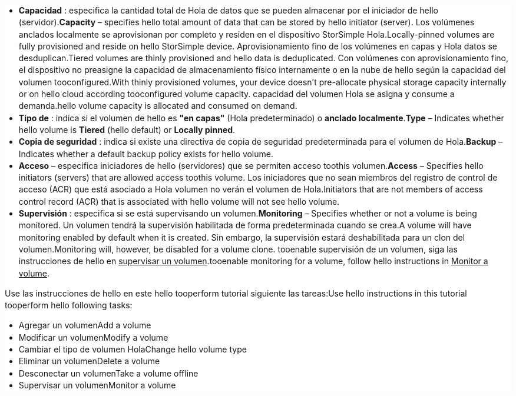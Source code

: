 * <span data-ttu-id="145c5-163">**Capacidad** : especifica la cantidad total de Hola de datos que se pueden almacenar por el iniciador de hello (servidor).</span><span class="sxs-lookup"><span data-stu-id="145c5-163">**Capacity** – specifies hello total amount of data that can be stored by hello initiator (server).</span></span> <span data-ttu-id="145c5-164">Los volúmenes anclados localmente se aprovisionan por completo y residen en el dispositivo StorSimple Hola.</span><span class="sxs-lookup"><span data-stu-id="145c5-164">Locally-pinned volumes are fully provisioned and reside on hello StorSimple device.</span></span> <span data-ttu-id="145c5-165">Aprovisionamiento fino de los volúmenes en capas y Hola datos se desduplican.</span><span class="sxs-lookup"><span data-stu-id="145c5-165">Tiered volumes are thinly provisioned and hello data is deduplicated.</span></span> <span data-ttu-id="145c5-166">Con volúmenes con aprovisionamiento fino, el dispositivo no preasigne la capacidad de almacenamiento físico internamente o en la nube de hello según la capacidad del volumen tooconfigured.</span><span class="sxs-lookup"><span data-stu-id="145c5-166">With thinly provisioned volumes, your device doesn’t pre-allocate physical storage capacity internally or on hello cloud according tooconfigured volume capacity.</span></span> <span data-ttu-id="145c5-167">capacidad del volumen Hola se asigna y consume a demanda.</span><span class="sxs-lookup"><span data-stu-id="145c5-167">hello volume capacity is allocated and consumed on demand.</span></span>
* <span data-ttu-id="145c5-168">**Tipo de** : indica si el volumen de hello es **"en capas"** (Hola predeterminado) o **anclado localmente**.</span><span class="sxs-lookup"><span data-stu-id="145c5-168">**Type** – Indicates whether hello volume is **Tiered** (hello default) or **Locally pinned**.</span></span>
* <span data-ttu-id="145c5-169">**Copia de seguridad** : indica si existe una directiva de copia de seguridad predeterminada para el volumen de Hola.</span><span class="sxs-lookup"><span data-stu-id="145c5-169">**Backup** – Indicates whether a default backup policy exists for hello volume.</span></span>
* <span data-ttu-id="145c5-170">**Acceso** – especifica iniciadores de hello (servidores) que se permiten acceso toothis volumen.</span><span class="sxs-lookup"><span data-stu-id="145c5-170">**Access** – Specifies hello initiators (servers) that are allowed access toothis volume.</span></span> <span data-ttu-id="145c5-171">Los iniciadores que no sean miembros del registro de control de acceso (ACR) que está asociado a Hola volumen no verán el volumen de Hola.</span><span class="sxs-lookup"><span data-stu-id="145c5-171">Initiators that are not members of access control record (ACR) that is associated with hello volume will not see hello volume.</span></span>
* <span data-ttu-id="145c5-172">**Supervisión** : especifica si se está supervisando un volumen.</span><span class="sxs-lookup"><span data-stu-id="145c5-172">**Monitoring** – Specifies whether or not a volume is being monitored.</span></span> <span data-ttu-id="145c5-173">Un volumen tendrá la supervisión habilitada de forma predeterminada cuando se crea.</span><span class="sxs-lookup"><span data-stu-id="145c5-173">A volume will have monitoring enabled by default when it is created.</span></span> <span data-ttu-id="145c5-174">Sin embargo, la supervisión estará deshabilitada para un clon del volumen.</span><span class="sxs-lookup"><span data-stu-id="145c5-174">Monitoring will, however, be disabled for a volume clone.</span></span> <span data-ttu-id="145c5-175">tooenable supervisión de un volumen, siga las instrucciones de hello en [supervisar un volumen](#monitor-a-volume).</span><span class="sxs-lookup"><span data-stu-id="145c5-175">tooenable monitoring for a volume, follow hello instructions in [Monitor a volume](#monitor-a-volume).</span></span> 

<span data-ttu-id="145c5-176">Use las instrucciones de hello en este hello tooperform tutorial siguiente las tareas:</span><span class="sxs-lookup"><span data-stu-id="145c5-176">Use hello instructions in this tutorial tooperform hello following tasks:</span></span>

* <span data-ttu-id="145c5-177">Agregar un volumen</span><span class="sxs-lookup"><span data-stu-id="145c5-177">Add a volume</span></span> 
* <span data-ttu-id="145c5-178">Modificar un volumen</span><span class="sxs-lookup"><span data-stu-id="145c5-178">Modify a volume</span></span> 
* <span data-ttu-id="145c5-179">Cambiar el tipo de volumen Hola</span><span class="sxs-lookup"><span data-stu-id="145c5-179">Change hello volume type</span></span>
* <span data-ttu-id="145c5-180">Eliminar un volumen</span><span class="sxs-lookup"><span data-stu-id="145c5-180">Delete a volume</span></span> 
* <span data-ttu-id="145c5-181">Desconectar un volumen</span><span class="sxs-lookup"><span data-stu-id="145c5-181">Take a volume offline</span></span> 
* <span data-ttu-id="145c5-182">Supervisar un volumen</span><span class="sxs-lookup"><span data-stu-id="145c5-182">Monitor a volume</span></span> 
